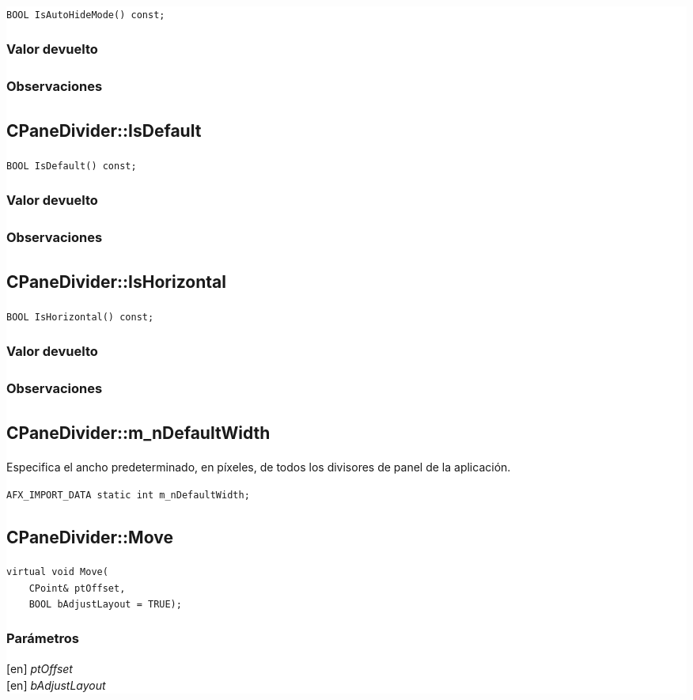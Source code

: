 ```
BOOL IsAutoHideMode() const;
```

### <a name="return-value"></a>Valor devuelto

### <a name="remarks"></a>Observaciones

## <a name="cpanedividerisdefault"></a><a name="isdefault"></a>CPaneDivider::IsDefault

```
BOOL IsDefault() const;
```

### <a name="return-value"></a>Valor devuelto

### <a name="remarks"></a>Observaciones

## <a name="cpanedividerishorizontal"></a><a name="ishorizontal"></a>CPaneDivider::IsHorizontal

```
BOOL IsHorizontal() const;
```

### <a name="return-value"></a>Valor devuelto

### <a name="remarks"></a>Observaciones

## <a name="cpanedividerm_ndefaultwidth"></a><a name="m_ndefaultwidth"></a>CPaneDivider::m_nDefaultWidth

Especifica el ancho predeterminado, en píxeles, de todos los divisores de panel de la aplicación.

```
AFX_IMPORT_DATA static int m_nDefaultWidth;
```

## <a name="cpanedividermove"></a><a name="move"></a>CPaneDivider::Move

```
virtual void Move(
    CPoint& ptOffset,
    BOOL bAdjustLayout = TRUE);
```

### <a name="parameters"></a>Parámetros

[en] *ptOffset*<br/>
[en] *bAdjustLayout*<br/>
